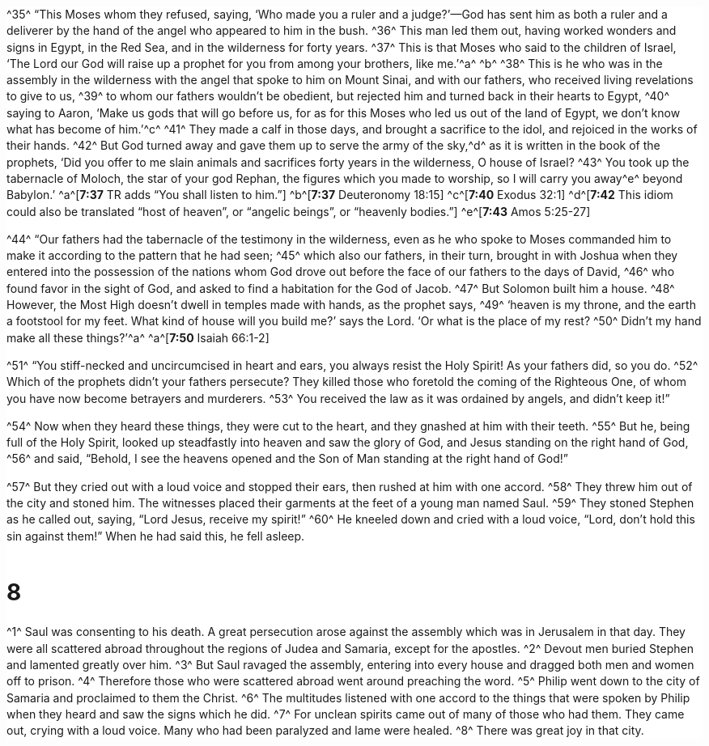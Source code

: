 ^35^ “This Moses whom they refused, saying, ‘Who made you a ruler and a judge?’—God has sent him as both a ruler and a deliverer by the hand of the angel who appeared to him in the bush. ^36^ This man led them out, having worked wonders and signs in Egypt, in the Red Sea, and in the wilderness for forty years. ^37^ This is that Moses who said to the children of Israel, ‘The Lord our God will raise up a prophet for you from among your brothers, like me.’^a^ ^b^ ^38^ This is he who was in the assembly in the wilderness with the angel that spoke to him on Mount Sinai, and with our fathers, who received living revelations to give to us, ^39^ to whom our fathers wouldn’t be obedient, but rejected him and turned back in their hearts to Egypt, ^40^ saying to Aaron, ‘Make us gods that will go before us, for as for this Moses who led us out of the land of Egypt, we don’t know what has become of him.’^c^ ^41^ They made a calf in those days, and brought a sacrifice to the idol, and rejoiced in the works of their hands. ^42^ But God turned away and gave them up to serve the army of the sky,^d^ as it is written in the book of the prophets, ‘Did you offer to me slain animals and sacrifices forty years in the wilderness, O house of Israel? ^43^ You took up the tabernacle of Moloch, the star of your god Rephan, the figures which you made to worship, so I will carry you away^e^ beyond Babylon.’ 
^a^[**7:37** TR adds “You shall listen to him.”] ^b^[**7:37** Deuteronomy 18:15] ^c^[**7:40** Exodus 32:1] ^d^[**7:42** This idiom could also be translated “host of heaven”, or “angelic beings”, or “heavenly bodies.”] ^e^[**7:43** Amos 5:25-27]

^44^ “Our fathers had the tabernacle of the testimony in the wilderness, even as he who spoke to Moses commanded him to make it according to the pattern that he had seen; ^45^ which also our fathers, in their turn, brought in with Joshua when they entered into the possession of the nations whom God drove out before the face of our fathers to the days of David, ^46^ who found favor in the sight of God, and asked to find a habitation for the God of Jacob. ^47^ But Solomon built him a house. ^48^ However, the Most High doesn’t dwell in temples made with hands, as the prophet says, ^49^ ‘heaven is my throne, and the earth a footstool for my feet. What kind of house will you build me?’ says the Lord. ‘Or what is the place of my rest? ^50^ Didn’t my hand make all these things?’^a^ 
^a^[**7:50** Isaiah 66:1-2]

^51^ “You stiff-necked and uncircumcised in heart and ears, you always resist the Holy Spirit! As your fathers did, so you do. ^52^ Which of the prophets didn’t your fathers persecute? They killed those who foretold the coming of the Righteous One, of whom you have now become betrayers and murderers. ^53^ You received the law as it was ordained by angels, and didn’t keep it!” 

^54^ Now when they heard these things, they were cut to the heart, and they gnashed at him with their teeth. ^55^ But he, being full of the Holy Spirit, looked up steadfastly into heaven and saw the glory of God, and Jesus standing on the right hand of God, ^56^ and said, “Behold, I see the heavens opened and the Son of Man standing at the right hand of God!” 

^57^ But they cried out with a loud voice and stopped their ears, then rushed at him with one accord. ^58^ They threw him out of the city and stoned him. The witnesses placed their garments at the feet of a young man named Saul. ^59^ They stoned Stephen as he called out, saying, “Lord Jesus, receive my spirit!” ^60^ He kneeled down and cried with a loud voice, “Lord, don’t hold this sin against them!” When he had said this, he fell asleep. 

# 8 
^1^ Saul was consenting to his death. A great persecution arose against the assembly which was in Jerusalem in that day. They were all scattered abroad throughout the regions of Judea and Samaria, except for the apostles. ^2^ Devout men buried Stephen and lamented greatly over him. ^3^ But Saul ravaged the assembly, entering into every house and dragged both men and women off to prison. ^4^ Therefore those who were scattered abroad went around preaching the word. ^5^ Philip went down to the city of Samaria and proclaimed to them the Christ. ^6^ The multitudes listened with one accord to the things that were spoken by Philip when they heard and saw the signs which he did. ^7^ For unclean spirits came out of many of those who had them. They came out, crying with a loud voice. Many who had been paralyzed and lame were healed. ^8^ There was great joy in that city. 

